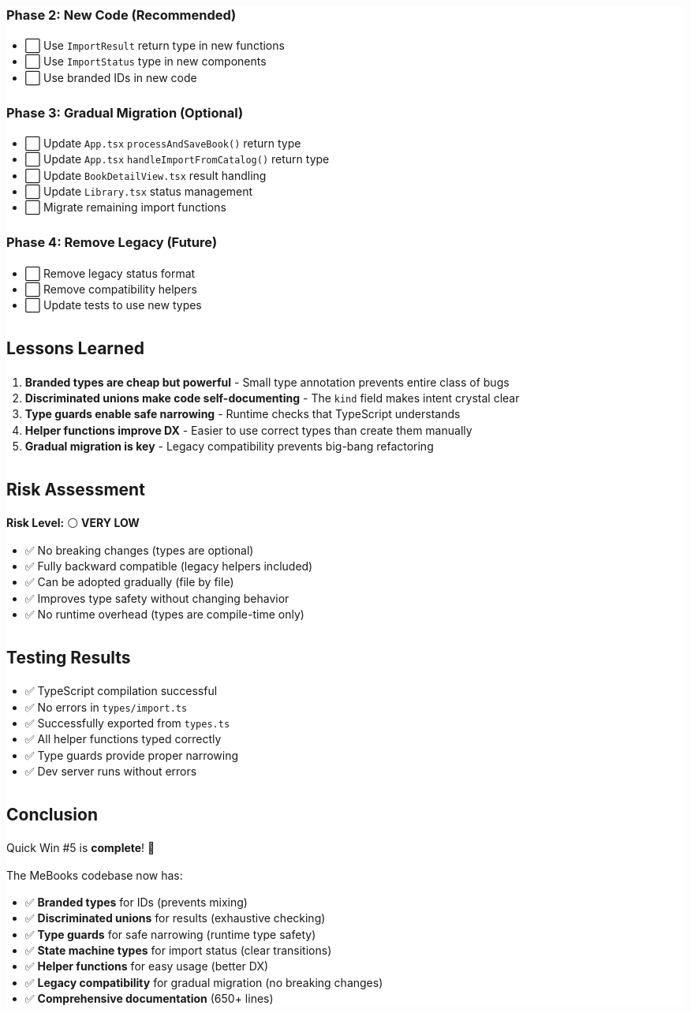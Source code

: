 ### Phase 2: New Code (Recommended)
- ⬜ Use `ImportResult` return type in new functions
- ⬜ Use `ImportStatus` type in new components
- ⬜ Use branded IDs in new code

### Phase 3: Gradual Migration (Optional)
- ⬜ Update `App.tsx` `processAndSaveBook()` return type
- ⬜ Update `App.tsx` `handleImportFromCatalog()` return type
- ⬜ Update `BookDetailView.tsx` result handling
- ⬜ Update `Library.tsx` status management
- ⬜ Migrate remaining import functions

### Phase 4: Remove Legacy (Future)
- ⬜ Remove legacy status format
- ⬜ Remove compatibility helpers
- ⬜ Update tests to use new types

## Lessons Learned

1. **Branded types are cheap but powerful** - Small type annotation prevents entire class of bugs
2. **Discriminated unions make code self-documenting** - The `kind` field makes intent crystal clear
3. **Type guards enable safe narrowing** - Runtime checks that TypeScript understands
4. **Helper functions improve DX** - Easier to use correct types than create them manually
5. **Gradual migration is key** - Legacy compatibility prevents big-bang refactoring

## Risk Assessment

**Risk Level:** ⚪ **VERY LOW**

- ✅ No breaking changes (types are optional)
- ✅ Fully backward compatible (legacy helpers included)
- ✅ Can be adopted gradually (file by file)
- ✅ Improves type safety without changing behavior
- ✅ No runtime overhead (types are compile-time only)

## Testing Results

- ✅ TypeScript compilation successful
- ✅ No errors in `types/import.ts`
- ✅ Successfully exported from `types.ts`
- ✅ All helper functions typed correctly
- ✅ Type guards provide proper narrowing
- ✅ Dev server runs without errors

## Conclusion

Quick Win #5 is **complete**! 🎉

The MeBooks codebase now has:
- ✅ **Branded types** for IDs (prevents mixing)
- ✅ **Discriminated unions** for results (exhaustive checking)
- ✅ **Type guards** for safe narrowing (runtime type safety)
- ✅ **State machine types** for import status (clear transitions)
- ✅ **Helper functions** for easy usage (better DX)
- ✅ **Legacy compatibility** for gradual migration (no breaking changes)
- ✅ **Comprehensive documentation** (650+ lines)
